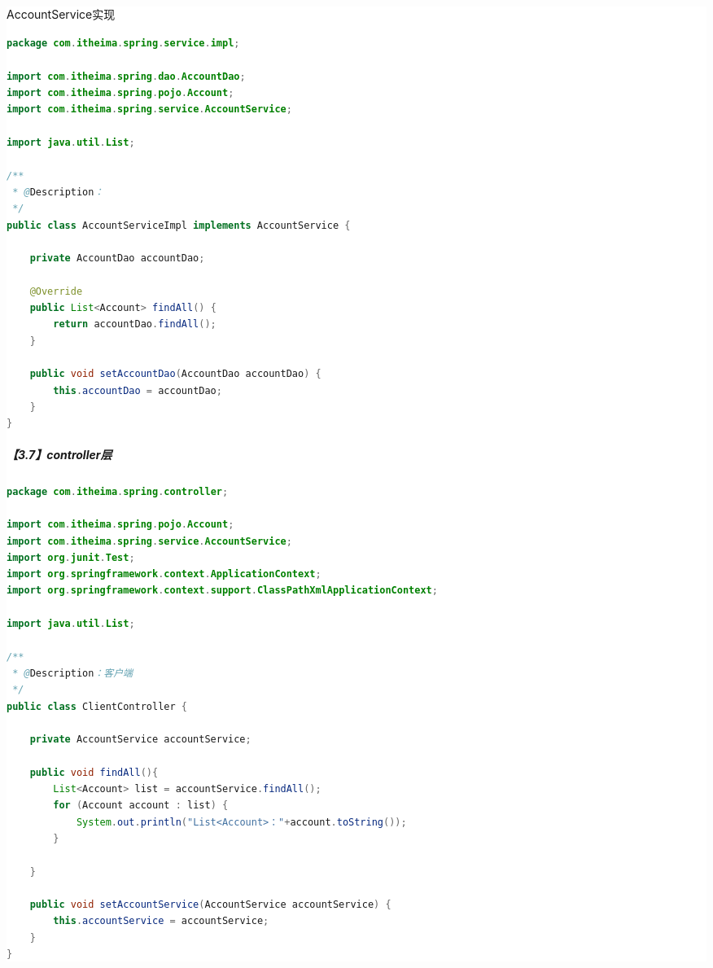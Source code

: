 AccountService实现

```java
package com.itheima.spring.service.impl;

import com.itheima.spring.dao.AccountDao;
import com.itheima.spring.pojo.Account;
import com.itheima.spring.service.AccountService;

import java.util.List;

/**
 * @Description：
 */
public class AccountServiceImpl implements AccountService {

    private AccountDao accountDao;

    @Override
    public List<Account> findAll() {
        return accountDao.findAll();
    }

    public void setAccountDao(AccountDao accountDao) {
        this.accountDao = accountDao;
    }
}


```



##### 【3.7】controller层

```java
package com.itheima.spring.controller;

import com.itheima.spring.pojo.Account;
import com.itheima.spring.service.AccountService;
import org.junit.Test;
import org.springframework.context.ApplicationContext;
import org.springframework.context.support.ClassPathXmlApplicationContext;

import java.util.List;

/**
 * @Description：客户端
 */
public class ClientController {

    private AccountService accountService;

    public void findAll(){
        List<Account> list = accountService.findAll();
        for (Account account : list) {
            System.out.println("List<Account>："+account.toString());
        }

    }

    public void setAccountService(AccountService accountService) {
        this.accountService = accountService;
    }
}

```